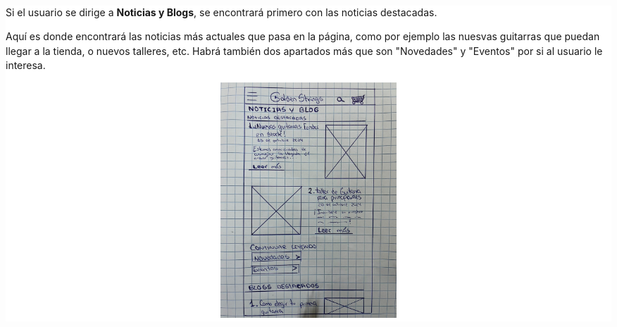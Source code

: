 </div>

Si el usuario se dirige a **Noticias y Blogs**, se encontrará primero con las noticias destacadas.

Aquí es donde encontrará las noticias más actuales que pasa en la página, como por ejemplo las nuesvas guitarras que puedan llegar a la tienda, o nuevos talleres, etc. Habrá también dos apartados más que son "Novedades" y "Eventos" por si al usuario le interesa.

<div align="center">
    <img src="IMG-20241027-WA0169.jpg" alt="Filtrar_procutos" width="250"/>
</div>
